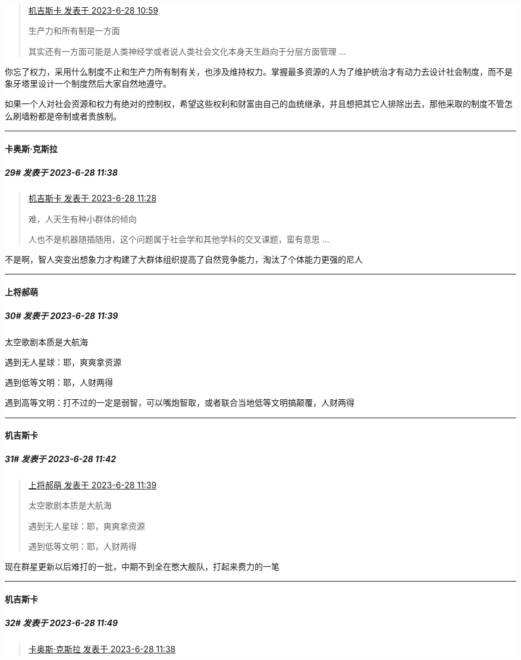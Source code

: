 <blockquote><a href="httphttps://bbs.saraba1st.com/2b/forum.php?mod=redirect&amp;goto=findpost&amp;pid=61462504&amp;ptid=2142009" target="_blank">机吉斯卡 发表于 2023-6-28 10:59</a>

生产力和所有制是一方面

其实还有一方面可能是人类神经学或者说人类社会文化本身天生趋向于分层方面管理 ...</blockquote>
你忘了权力，采用什么制度不止和生产力所有制有关，也涉及维持权力。掌握最多资源的人为了维护统治才有动力去设计社会制度，而不是象牙塔里设计一个制度然后大家自然地遵守。

如果一个人对社会资源和权力有绝对的控制权，希望这些权利和财富由自己的血统继承，并且想把其它人排除出去，那他采取的制度不管怎么刷墙粉都是帝制或者贵族制。

*****

####  卡奥斯·克斯拉  
##### 29#       发表于 2023-6-28 11:38

<blockquote><a href="httphttps://bbs.saraba1st.com/2b/forum.php?mod=redirect&amp;goto=findpost&amp;pid=61462907&amp;ptid=2142009" target="_blank">机吉斯卡 发表于 2023-6-28 11:28</a>

难，人天生有种小群体的倾向

人也不是机器随插随用，这个问题属于社会学和其他学科的交叉课题，蛮有意思 ...</blockquote>
不是啊，智人突变出想象力才构建了大群体组织提高了自然竞争能力，淘汰了个体能力更强的尼人

*****

####  上将郝萌  
##### 30#       发表于 2023-6-28 11:39

太空歌剧本质是大航海

遇到无人星球：耶，爽爽拿资源

遇到低等文明：耶，人财两得

遇到高等文明：打不过的一定是弱智，可以嘴炮智取，或者联合当地低等文明搞颠覆，人财两得


*****

####  机吉斯卡  
##### 31#       发表于 2023-6-28 11:42

<blockquote><a href="httphttps://bbs.saraba1st.com/2b/forum.php?mod=redirect&amp;goto=findpost&amp;pid=61463063&amp;ptid=2142009" target="_blank">上将郝萌 发表于 2023-6-28 11:39</a>

太空歌剧本质是大航海

遇到无人星球：耶，爽爽拿资源

遇到低等文明：耶，人财两得</blockquote>
现在群星更新以后难打的一批，中期不到全在憋大舰队，打起来费力的一笔

*****

####  机吉斯卡  
##### 32#       发表于 2023-6-28 11:49

<blockquote><a href="httphttps://bbs.saraba1st.com/2b/forum.php?mod=redirect&amp;goto=findpost&amp;pid=61463055&amp;ptid=2142009" target="_blank">卡奥斯·克斯拉 发表于 2023-6-28 11:38</a>
